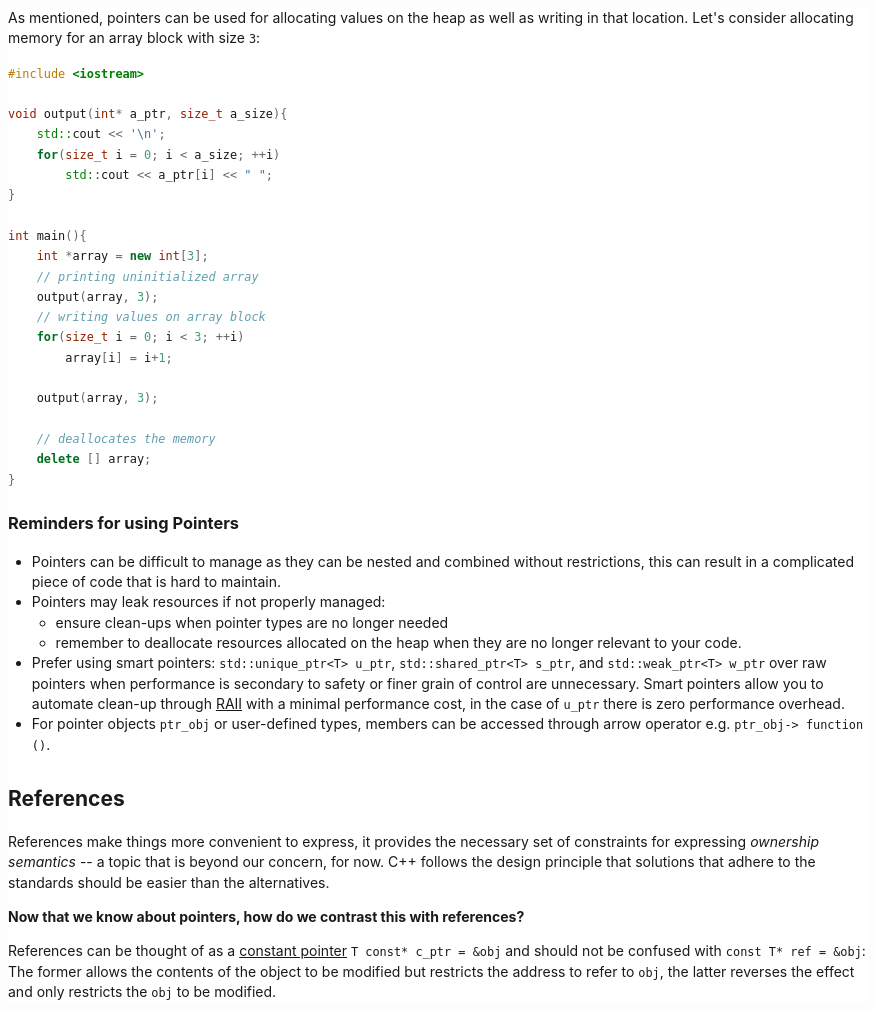 As mentioned, pointers can be used for allocating values on the heap as well as writing in that location. Let's consider allocating memory for an array block with size `3`:

```cpp
#include <iostream>

void output(int* a_ptr, size_t a_size){
    std::cout << '\n';
    for(size_t i = 0; i < a_size; ++i)
        std::cout << a_ptr[i] << " ";
}

int main(){
    int *array = new int[3];
    // printing uninitialized array
    output(array, 3);
    // writing values on array block
    for(size_t i = 0; i < 3; ++i)
        array[i] = i+1;
    
    output(array, 3);
    
    // deallocates the memory
    delete [] array; 
}

```

### Reminders for using Pointers
- Pointers can be difficult to manage as they can be nested and combined without restrictions, this can result in a complicated piece of code that is hard to maintain. 
- Pointers may leak resources if not properly managed: 
  - ensure clean-ups when pointer types are no longer needed
  - remember to deallocate resources allocated on the heap when they are no longer relevant to your code.
- Prefer using smart pointers: `std::unique_ptr<T> u_ptr`, `std::shared_ptr<T> s_ptr`, and `std::weak_ptr<T> w_ptr` over raw pointers when performance is secondary to safety or finer grain of control are unnecessary. Smart pointers allow you to automate clean-up through [RAII](https://bityl.co/8BOl) with a minimal performance cost, in the case of `u_ptr` there is zero performance overhead. 
- For pointer objects `ptr_obj` or user-defined types, members can be accessed through arrow operator e.g. `ptr_obj-> function()`.

## References

References make things more convenient to express, it provides the necessary set of constraints for expressing *ownership semantics* -- a topic that is beyond our concern, for now. C++ follows the design principle that solutions that adhere to the standards should be easier than the alternatives. 

**Now that we know about pointers, how do we contrast this with references?**

References can be thought of as a  [constant pointer](https://bityl.co/8BUS)  `T const* c_ptr = &obj` and should not be confused with `const T* ref = &obj`: The former allows the contents of the object to be modified but restricts the address to refer to `obj`, the latter reverses the effect and only restricts the `obj` to be modified.

